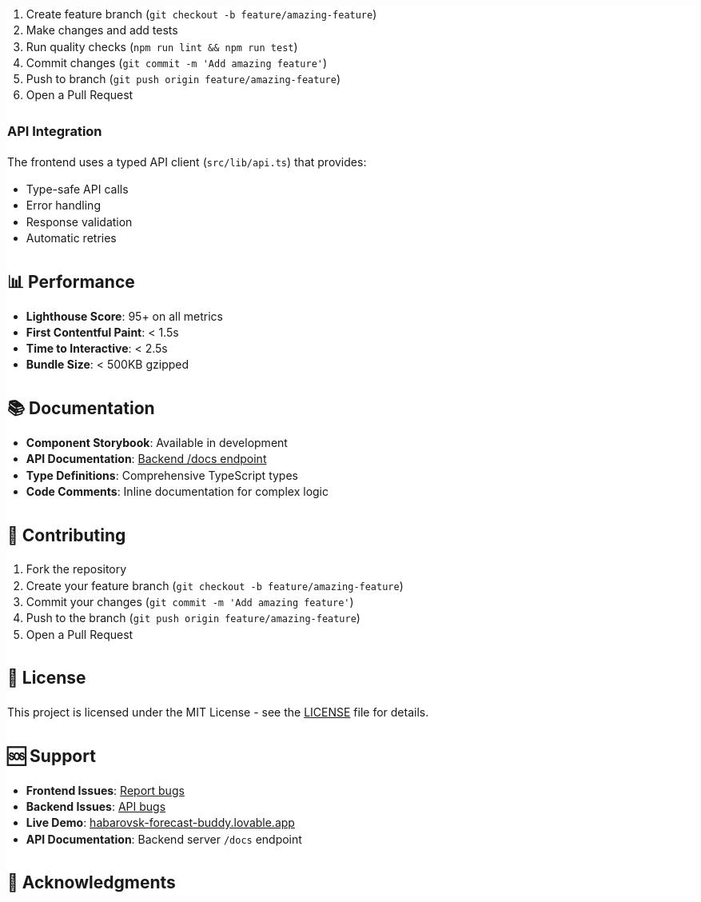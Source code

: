 1. Create feature branch (`git checkout -b feature/amazing-feature`)
2. Make changes and add tests
3. Run quality checks (`npm run lint && npm run test`)
4. Commit changes (`git commit -m 'Add amazing feature'`)
5. Push to branch (`git push origin feature/amazing-feature`)
6. Open a Pull Request

### API Integration

The frontend uses a typed API client (`src/lib/api.ts`) that provides:
- Type-safe API calls
- Error handling
- Response validation
- Automatic retries

## 📊 Performance

- **Lighthouse Score**: 95+ on all metrics
- **First Contentful Paint**: < 1.5s
- **Time to Interactive**: < 2.5s
- **Bundle Size**: < 500KB gzipped

## 📚 Documentation

- **Component Storybook**: Available in development
- **API Documentation**: [Backend /docs endpoint](http://localhost:8000/docs)
- **Type Definitions**: Comprehensive TypeScript types
- **Code Comments**: Inline documentation for complex logic

## 🤝 Contributing

1. Fork the repository
2. Create your feature branch (`git checkout -b feature/amazing-feature`)
3. Commit your changes (`git commit -m 'Add amazing feature'`)
4. Push to the branch (`git push origin feature/amazing-feature`)
5. Open a Pull Request

## 📄 License

This project is licensed under the MIT License - see the [LICENSE](LICENSE) file for details.

## 🆘 Support

- **Frontend Issues**: [Report bugs](https://github.com/AbayReushenov/habarovsk-forecast-buddy/issues)
- **Backend Issues**: [API bugs](https://github.com/AbayReushenov/khabarovsk-server-dbase/issues)
- **Live Demo**: [habarovsk-forecast-buddy.lovable.app](https://habarovsk-forecast-buddy.lovable.app/)
- **API Documentation**: Backend server `/docs` endpoint

## 🙏 Acknowledgments
